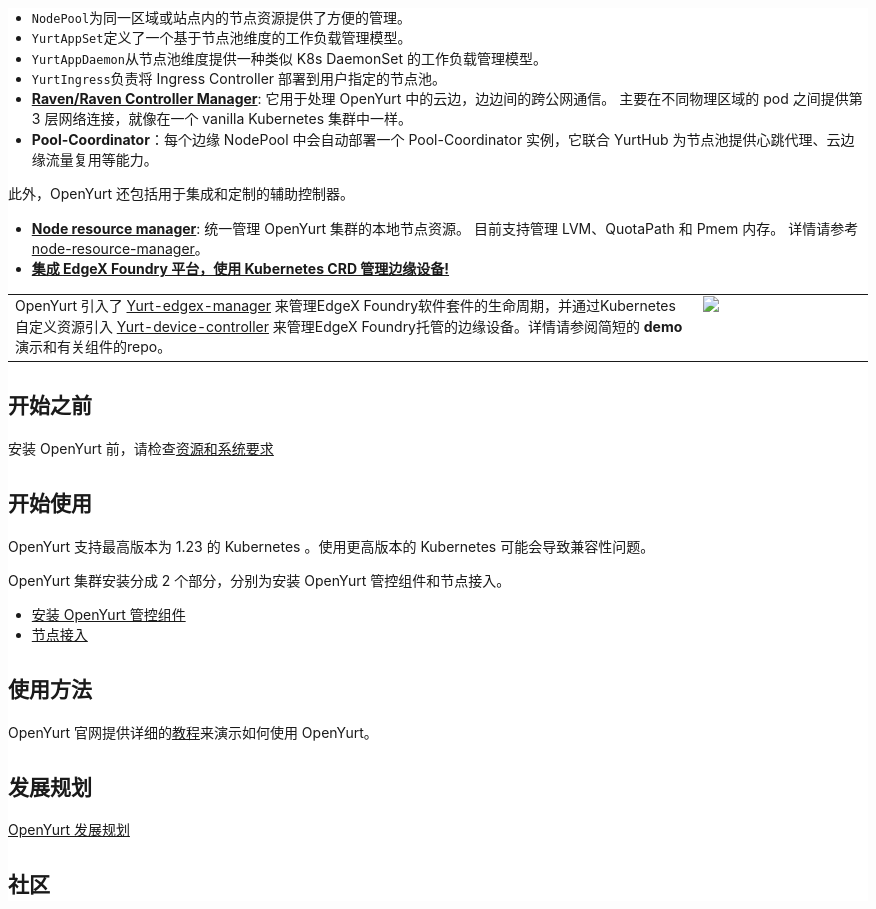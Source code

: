   - `NodePool`为同一区域或站点内的节点资源提供了方便的管理。
  - `YurtAppSet`定义了一个基于节点池维度的工作负载管理模型。
  - `YurtAppDaemon`从节点池维度提供一种类似 K8s DaemonSet 的工作负载管理模型。
  - `YurtIngress`负责将 Ingress Controller 部署到用户指定的节点池。
- **[Raven/Raven Controller Manager](https://openyurt.io/docs/next/core-concepts/raven)**: 它用于处理 OpenYurt 中的云边，边边间的跨公网通信。 主要在不同物理区域的 pod 之间提供第 3 层网络连接，就像在一个 vanilla Kubernetes 集群中一样。
- **Pool-Coordinator**：每个边缘 NodePool 中会自动部署一个 Pool-Coordinator 实例，它联合 YurtHub 为节点池提供心跳代理、云边缘流量复用等能力。

此外，OpenYurt 还包括用于集成和定制的辅助控制器。

- **[Node resource manager](https://openyurt.io/zh/docs/next/core-concepts/node-resource-manager)**: 统一管理 OpenYurt 集群的本地节点资源。 目前支持管理 LVM、QuotaPath 和 Pmem 内存。
  详情请参考[node-resource-manager](https://github.com/openyurtio/node-resource-manager)。
- **[集成 EdgeX Foundry 平台，使用 Kubernetes CRD 管理边缘设备!](https://openyurt.io/zh/docs/next/core-concepts/yurt-device-controller)**
<table>
<tr style="border:none">
<td style="width:80%;border:none">OpenYurt 引入了 <a href="https://github.com/openyurtio/yurt-edgex-manager">Yurt-edgex-manager</a> 来管理EdgeX Foundry软件套件的生命周期，并通过Kubernetes自定义资源引入 <a href="https://github.com/openyurtio/yurt-device-controller">Yurt-device-controller</a> 来管理EdgeX Foundry托管的边缘设备。详情请参阅简短的 <b>demo</b> 演示和有关组件的repo。
<td style="border:none"><a href="https://www.bilibili.com/video/BV1Mh411t7Q3"><img src="docs/img/demo.jpeg" width=150%></a>
</table>

## 开始之前

安装 OpenYurt 前，请检查[资源和系统要求](https://github.com/openyurtio/openyurt.io/blob/master/i18n/zh/docusaurus-plugin-content-docs/current/usage-conditions/resource-and-system-requirements.md)

## 开始使用

OpenYurt 支持最高版本为 1.23 的 Kubernetes 。使用更高版本的 Kubernetes 可能会导致兼容性问题。

OpenYurt 集群安装分成 2 个部分，分别为安装 OpenYurt 管控组件和节点接入。

- [安装 OpenYurt 管控组件](https://openyurt.io/zh/docs/installation/summary/#part-1-%E5%AE%89%E8%A3%85openyurt%E7%AE%A1%E6%8E%A7%E7%BB%84%E4%BB%B6)
- [节点接入](https://openyurt.io/zh/docs/installation/summary/#part-2-%E8%8A%82%E7%82%B9%E6%8E%A5%E5%85%A5)

## 使用方法

OpenYurt 官网提供详细的[教程](https://openyurt.io/docs/next/)来演示如何使用 OpenYurt。

## 发展规划

[OpenYurt 发展规划](docs/roadmap.md)

## 社区
